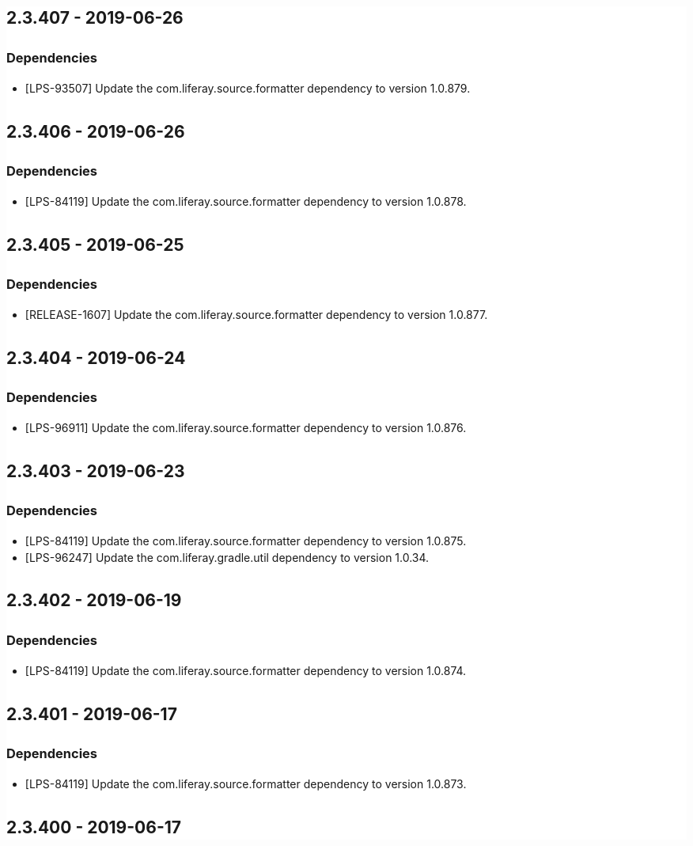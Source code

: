 ## 2.3.407 - 2019-06-26

### Dependencies
- [LPS-93507] Update the com.liferay.source.formatter dependency to version
1.0.879.

## 2.3.406 - 2019-06-26

### Dependencies
- [LPS-84119] Update the com.liferay.source.formatter dependency to version
1.0.878.

## 2.3.405 - 2019-06-25

### Dependencies
- [RELEASE-1607] Update the com.liferay.source.formatter dependency to version
1.0.877.

## 2.3.404 - 2019-06-24

### Dependencies
- [LPS-96911] Update the com.liferay.source.formatter dependency to version
1.0.876.

## 2.3.403 - 2019-06-23

### Dependencies
- [LPS-84119] Update the com.liferay.source.formatter dependency to version
1.0.875.
- [LPS-96247] Update the com.liferay.gradle.util dependency to version 1.0.34.

## 2.3.402 - 2019-06-19

### Dependencies
- [LPS-84119] Update the com.liferay.source.formatter dependency to version
1.0.874.

## 2.3.401 - 2019-06-17

### Dependencies
- [LPS-84119] Update the com.liferay.source.formatter dependency to version
1.0.873.

## 2.3.400 - 2019-06-17
